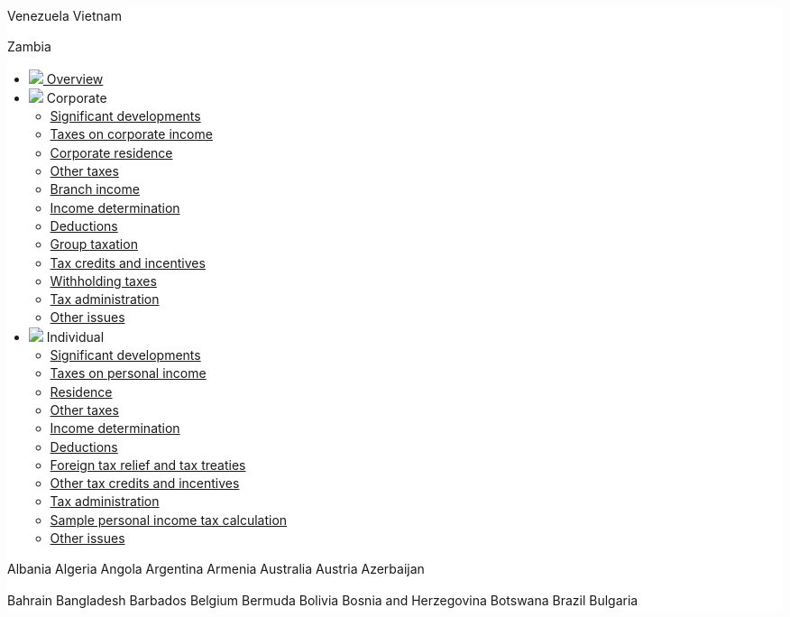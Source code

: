   Venezuela
  Vietnam
  
  Zambia
* [![](-/media/world-wide-tax-summaries/dev/overview-inactive-nav-icon.ashx%3Frev=dee1bb7128b64699a86a2a3f76847756&revision=dee1bb71-28b6-4699-a86a-2a3f76847756&hash=9005AA450606A6D2D6725C43CAAFA1FE11631251)
  Overview](ireland.html)
* ![](-/media/world-wide-tax-summaries/dev/corporate-active-nav-icon.ashx%3Frev=e54e9d5b7d6f49b8a9de27757112981b&revision=e54e9d5b-7d6f-49b8-a9de-27757112981b&hash=24295379334D867E5CEB564DB7B5655AFB8CA649)
  Corporate
  + [Significant developments](ireland/corporate/significant-developments.html)
  + [Taxes on corporate income](ireland%3FtopicTypeId=c12cad9f-d48e-4615-8593-1f45abaa4886.html)
  + [Corporate residence](ireland/corporate/corporate-residence.html)
  + [Other taxes](ireland%3FtopicTypeId=399bcbae-2967-429b-b371-99be91a47b34.html)
  + [Branch income](ireland/corporate/branch-income.html)
  + [Income determination](ireland%3FtopicTypeId=acb0dfca-7ffb-4322-9fd9-f9f8521a016c.html)
  + [Deductions](ireland/corporate/deductions.html)
  + [Group taxation](ireland/corporate/group-taxation.html)
  + [Tax credits and incentives](ireland/corporate/tax-credits-and-incentives.html)
  + [Withholding taxes](ireland%3FtopicTypeId=d81ae229-7a96-42b6-8259-b912bb9d0322.html)
  + [Tax administration](ireland%3FtopicTypeId=c3980974-40d6-4ba4-8a3e-eba74cf5f5b9.html)
  + [Other issues](ireland/corporate/other-issues.html)
* ![](-/media/world-wide-tax-summaries/dev/individual-inactive-nav-icon.ashx%3Frev=03b86f89ec914ecdaac1550e9f0b113f&revision=03b86f89-ec91-4ecd-aac1-550e9f0b113f&hash=FC11F4F8557815513DCBD945919A90DE94EE1FC0)
  Individual
  + [Significant developments](ireland/individual/significant-developments.html)
  + [Taxes on personal income](ireland%3FtopicTypeId=35fd5f5e-24ba-48d0-a39a-b76315a497dc.html)
  + [Residence](ireland/individual/residence.html)
  + [Other taxes](ireland%3FtopicTypeId=2b4630b1-09c2-40e5-8405-1d8e4bb7f38c.html)
  + [Income determination](ireland/individual/income-determination.html)
  + [Deductions](ireland/individual/deductions.html)
  + [Foreign tax relief and tax treaties](ireland/individual/foreign-tax-relief-and-tax-treaties.html)
  + [Other tax credits and incentives](ireland/individual/other-tax-credits-and-incentives.html)
  + [Tax administration](ireland%3FtopicTypeId=31c112cd-522d-47b2-bd2c-db92a4c5dd9d.html)
  + [Sample personal income tax calculation](ireland/individual/sample-personal-income-tax-calculation.html)
  + [Other issues](ireland/individual/other-issues.html)

Albania
Algeria
Angola
Argentina
Armenia
Australia
Austria
Azerbaijan

Bahrain
Bangladesh
Barbados
Belgium
Bermuda
Bolivia
Bosnia and Herzegovina
Botswana
Brazil
Bulgaria
